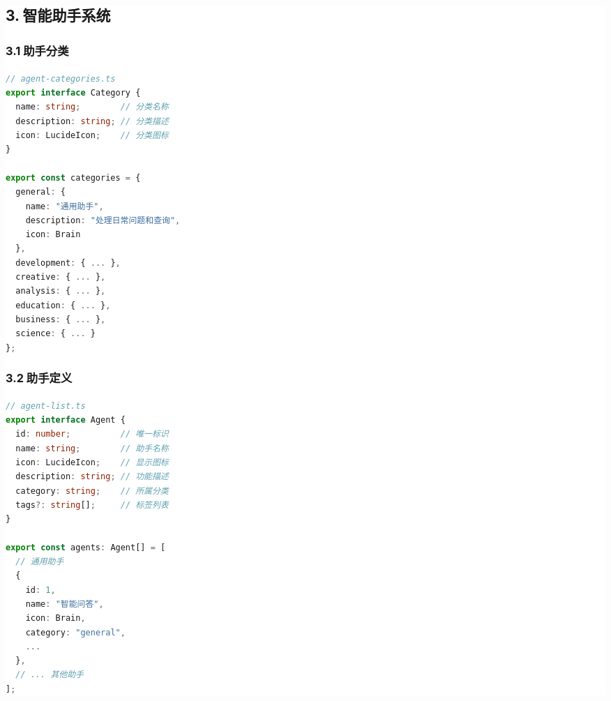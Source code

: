 ## 3. 智能助手系统

### 3.1 助手分类
```typescript
// agent-categories.ts
export interface Category {
  name: string;        // 分类名称
  description: string; // 分类描述
  icon: LucideIcon;    // 分类图标
}

export const categories = {
  general: {
    name: "通用助手",
    description: "处理日常问题和查询",
    icon: Brain
  },
  development: { ... },
  creative: { ... },
  analysis: { ... },
  education: { ... },
  business: { ... },
  science: { ... }
};
```

### 3.2 助手定义
```typescript
// agent-list.ts
export interface Agent {
  id: number;          // 唯一标识
  name: string;        // 助手名称
  icon: LucideIcon;    // 显示图标
  description: string; // 功能描述
  category: string;    // 所属分类
  tags?: string[];     // 标签列表
}

export const agents: Agent[] = [
  // 通用助手
  { 
    id: 1, 
    name: "智能问答", 
    icon: Brain,
    category: "general",
    ...
  },
  // ... 其他助手
];
```
